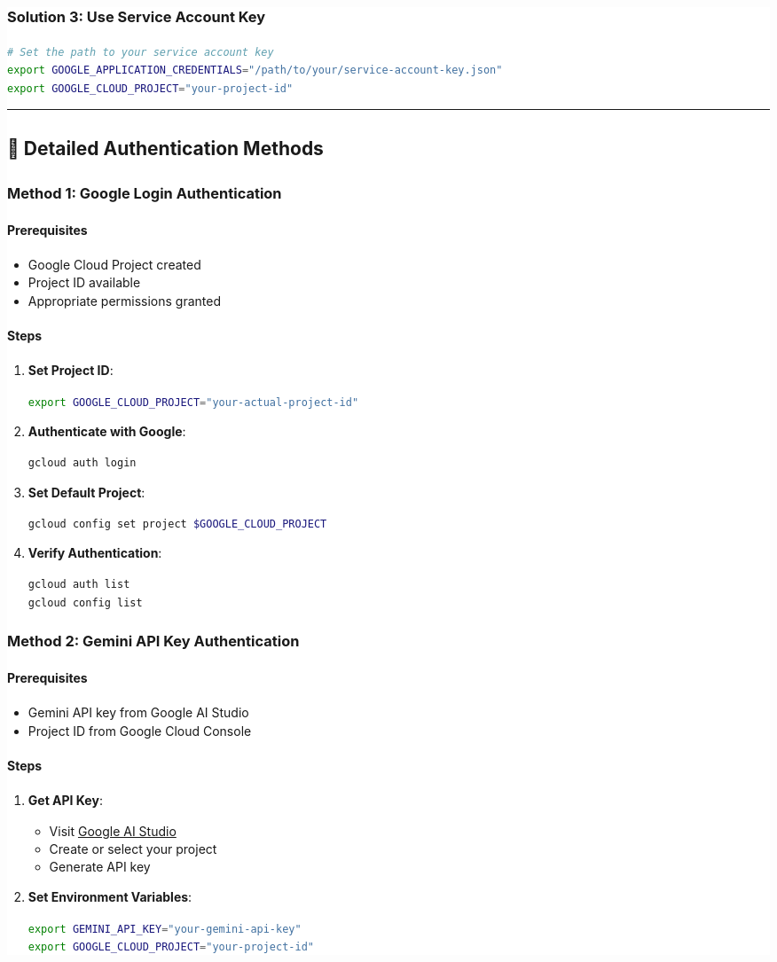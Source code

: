 ### Solution 3: Use Service Account Key
```bash
# Set the path to your service account key
export GOOGLE_APPLICATION_CREDENTIALS="/path/to/your/service-account-key.json"
export GOOGLE_CLOUD_PROJECT="your-project-id"
```

---

## 🔐 Detailed Authentication Methods

### Method 1: Google Login Authentication

#### Prerequisites
- Google Cloud Project created
- Project ID available
- Appropriate permissions granted

#### Steps
1. **Set Project ID**:
   ```bash
   export GOOGLE_CLOUD_PROJECT="your-actual-project-id"
   ```

2. **Authenticate with Google**:
   ```bash
   gcloud auth login
   ```

3. **Set Default Project**:
   ```bash
   gcloud config set project $GOOGLE_CLOUD_PROJECT
   ```

4. **Verify Authentication**:
   ```bash
   gcloud auth list
   gcloud config list
   ```

### Method 2: Gemini API Key Authentication

#### Prerequisites
- Gemini API key from Google AI Studio
- Project ID from Google Cloud Console

#### Steps
1. **Get API Key**:
   - Visit [Google AI Studio](https://aistudio.google.com/)
   - Create or select your project
   - Generate API key

2. **Set Environment Variables**:
   ```bash
   export GEMINI_API_KEY="your-gemini-api-key"
   export GOOGLE_CLOUD_PROJECT="your-project-id"
   ```

